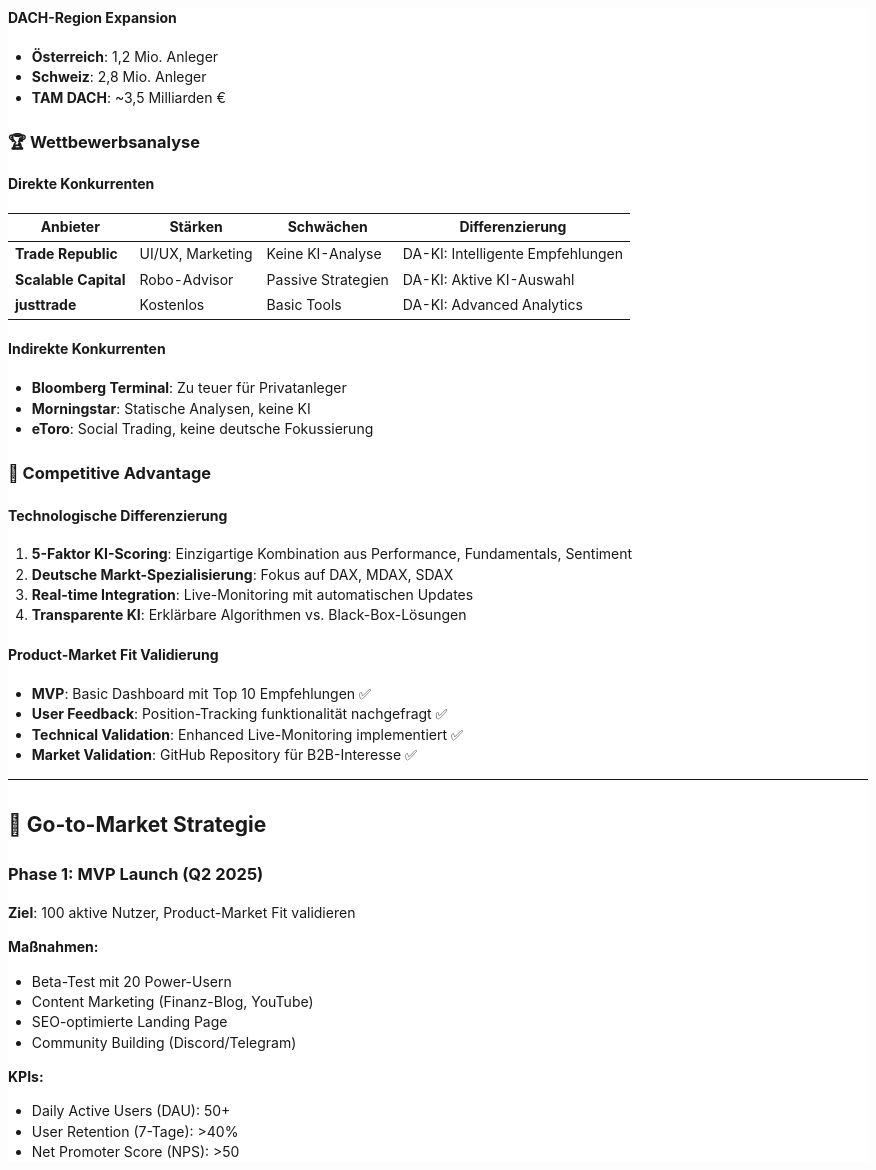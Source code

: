 #### DACH-Region Expansion
- **Österreich**: 1,2 Mio. Anleger
- **Schweiz**: 2,8 Mio. Anleger  
- **TAM DACH**: ~3,5 Milliarden €

### 🏆 Wettbewerbsanalyse

#### Direkte Konkurrenten
| Anbieter | Stärken | Schwächen | Differenzierung |
|----------|---------|-----------|----------------|
| **Trade Republic** | UI/UX, Marketing | Keine KI-Analyse | DA-KI: Intelligente Empfehlungen |
| **Scalable Capital** | Robo-Advisor | Passive Strategien | DA-KI: Aktive KI-Auswahl |
| **justtrade** | Kostenlos | Basic Tools | DA-KI: Advanced Analytics |

#### Indirekte Konkurrenten
- **Bloomberg Terminal**: Zu teuer für Privatanleger
- **Morningstar**: Statische Analysen, keine KI
- **eToro**: Social Trading, keine deutsche Fokussierung

### 🎯 Competitive Advantage

#### Technologische Differenzierung
1. **5-Faktor KI-Scoring**: Einzigartige Kombination aus Performance, Fundamentals, Sentiment
2. **Deutsche Markt-Spezialisierung**: Fokus auf DAX, MDAX, SDAX
3. **Real-time Integration**: Live-Monitoring mit automatischen Updates
4. **Transparente KI**: Erklärbare Algorithmen vs. Black-Box-Lösungen

#### Product-Market Fit Validierung
- **MVP**: Basic Dashboard mit Top 10 Empfehlungen ✅
- **User Feedback**: Position-Tracking funktionalität nachgefragt ✅
- **Technical Validation**: Enhanced Live-Monitoring implementiert ✅
- **Market Validation**: GitHub Repository für B2B-Interesse ✅

---

## 🚀 Go-to-Market Strategie

### Phase 1: MVP Launch (Q2 2025)
**Ziel**: 100 aktive Nutzer, Product-Market Fit validieren

**Maßnahmen:**
- Beta-Test mit 20 Power-Usern
- Content Marketing (Finanz-Blog, YouTube)
- SEO-optimierte Landing Page
- Community Building (Discord/Telegram)

**KPIs:**
- Daily Active Users (DAU): 50+
- User Retention (7-Tage): >40%
- Net Promoter Score (NPS): >50
